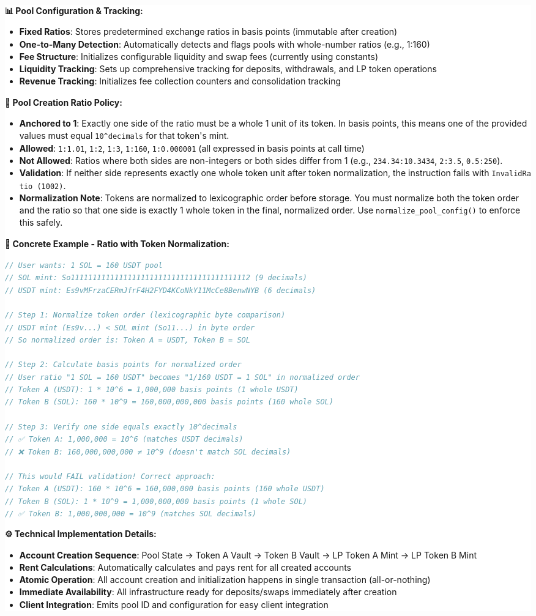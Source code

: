 **📊 Pool Configuration & Tracking:**
- **Fixed Ratios**: Stores predetermined exchange ratios in basis points (immutable after creation)
- **One-to-Many Detection**: Automatically detects and flags pools with whole-number ratios (e.g., 1:160)
- **Fee Structure**: Initializes configurable liquidity and swap fees (currently using constants)
- **Liquidity Tracking**: Sets up comprehensive tracking for deposits, withdrawals, and LP token operations
- **Revenue Tracking**: Initializes fee collection counters and consolidation tracking

**🔎 Pool Creation Ratio Policy:**
- **Anchored to 1**: Exactly one side of the ratio must be a whole 1 unit of its token. In basis points, this means one of the provided values must equal `10^decimals` for that token's mint.
- **Allowed**: `1:1.01`, `1:2`, `1:3`, `1:160`, `1:0.000001` (all expressed in basis points at call time)
- **Not Allowed**: Ratios where both sides are non-integers or both sides differ from 1 (e.g., `234.34:10.3434`, `2:3.5`, `0.5:250`).
- **Validation**: If neither side represents exactly one whole token unit after token normalization, the instruction fails with `InvalidRatio (1002)`.
- **Normalization Note**: Tokens are normalized to lexicographic order before storage. You must normalize both the token order and the ratio so that one side is exactly 1 whole token in the final, normalized order. Use `normalize_pool_config()` to enforce this safely.

**📝 Concrete Example - Ratio with Token Normalization:**
```javascript
// User wants: 1 SOL = 160 USDT pool
// SOL mint: So11111111111111111111111111111111111111112 (9 decimals)
// USDT mint: Es9vMFrzaCERmJfrF4H2FYD4KCoNkY11McCe8BenwNYB (6 decimals)

// Step 1: Normalize token order (lexicographic byte comparison)
// USDT mint (Es9v...) < SOL mint (So11...) in byte order
// So normalized order is: Token A = USDT, Token B = SOL

// Step 2: Calculate basis points for normalized order
// User ratio "1 SOL = 160 USDT" becomes "1/160 USDT = 1 SOL" in normalized order
// Token A (USDT): 1 * 10^6 = 1,000,000 basis points (1 whole USDT)
// Token B (SOL): 160 * 10^9 = 160,000,000,000 basis points (160 whole SOL)

// Step 3: Verify one side equals exactly 10^decimals
// ✅ Token A: 1,000,000 = 10^6 (matches USDT decimals)
// ❌ Token B: 160,000,000,000 ≠ 10^9 (doesn't match SOL decimals)

// This would FAIL validation! Correct approach:
// Token A (USDT): 160 * 10^6 = 160,000,000 basis points (160 whole USDT)  
// Token B (SOL): 1 * 10^9 = 1,000,000,000 basis points (1 whole SOL)
// ✅ Token B: 1,000,000,000 = 10^9 (matches SOL decimals)
```

**⚙️ Technical Implementation Details:**
- **Account Creation Sequence**: Pool State → Token A Vault → Token B Vault → LP Token A Mint → LP Token B Mint
- **Rent Calculations**: Automatically calculates and pays rent for all created accounts
- **Atomic Operation**: All account creation and initialization happens in single transaction (all-or-nothing)
- **Immediate Availability**: All infrastructure ready for deposits/swaps immediately after creation
- **Client Integration**: Emits pool ID and configuration for easy client integration
